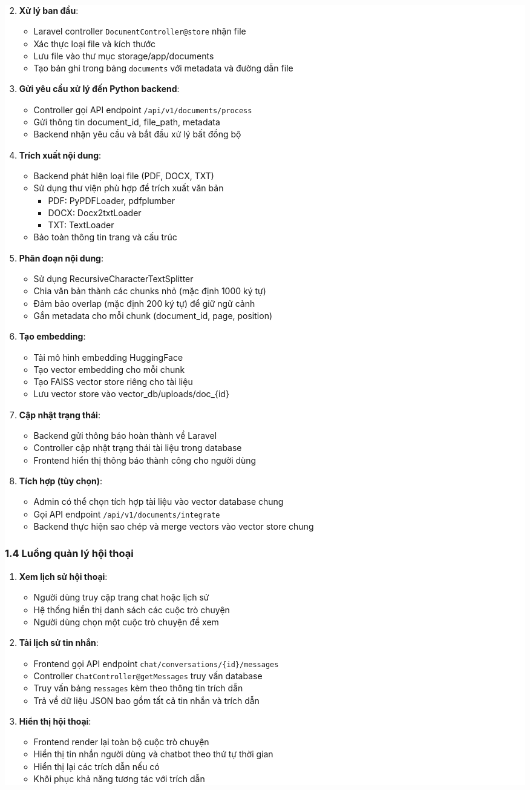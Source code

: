 2. **Xử lý ban đầu**:
   - Laravel controller `DocumentController@store` nhận file
   - Xác thực loại file và kích thước
   - Lưu file vào thư mục storage/app/documents
   - Tạo bản ghi trong bảng `documents` với metadata và đường dẫn file

3. **Gửi yêu cầu xử lý đến Python backend**:
   - Controller gọi API endpoint `/api/v1/documents/process`
   - Gửi thông tin document_id, file_path, metadata
   - Backend nhận yêu cầu và bắt đầu xử lý bất đồng bộ

4. **Trích xuất nội dung**:
   - Backend phát hiện loại file (PDF, DOCX, TXT)
   - Sử dụng thư viện phù hợp để trích xuất văn bản
     - PDF: PyPDFLoader, pdfplumber
     - DOCX: Docx2txtLoader
     - TXT: TextLoader
   - Bảo toàn thông tin trang và cấu trúc

5. **Phân đoạn nội dung**:
   - Sử dụng RecursiveCharacterTextSplitter
   - Chia văn bản thành các chunks nhỏ (mặc định 1000 ký tự)
   - Đảm bảo overlap (mặc định 200 ký tự) để giữ ngữ cảnh
   - Gắn metadata cho mỗi chunk (document_id, page, position)

6. **Tạo embedding**:
   - Tải mô hình embedding HuggingFace
   - Tạo vector embedding cho mỗi chunk
   - Tạo FAISS vector store riêng cho tài liệu
   - Lưu vector store vào vector_db/uploads/doc_{id}

7. **Cập nhật trạng thái**:
   - Backend gửi thông báo hoàn thành về Laravel
   - Controller cập nhật trạng thái tài liệu trong database
   - Frontend hiển thị thông báo thành công cho người dùng

8. **Tích hợp (tùy chọn)**:
   - Admin có thể chọn tích hợp tài liệu vào vector database chung
   - Gọi API endpoint `/api/v1/documents/integrate`
   - Backend thực hiện sao chép và merge vectors vào vector store chung

### 1.4 Luồng quản lý hội thoại

1. **Xem lịch sử hội thoại**:
   - Người dùng truy cập trang chat hoặc lịch sử
   - Hệ thống hiển thị danh sách các cuộc trò chuyện
   - Người dùng chọn một cuộc trò chuyện để xem

2. **Tải lịch sử tin nhắn**:
   - Frontend gọi API endpoint `chat/conversations/{id}/messages`
   - Controller `ChatController@getMessages` truy vấn database
   - Truy vấn bảng `messages` kèm theo thông tin trích dẫn
   - Trả về dữ liệu JSON bao gồm tất cả tin nhắn và trích dẫn

3. **Hiển thị hội thoại**:
   - Frontend render lại toàn bộ cuộc trò chuyện
   - Hiển thị tin nhắn người dùng và chatbot theo thứ tự thời gian
   - Hiển thị lại các trích dẫn nếu có
   - Khôi phục khả năng tương tác với trích dẫn

